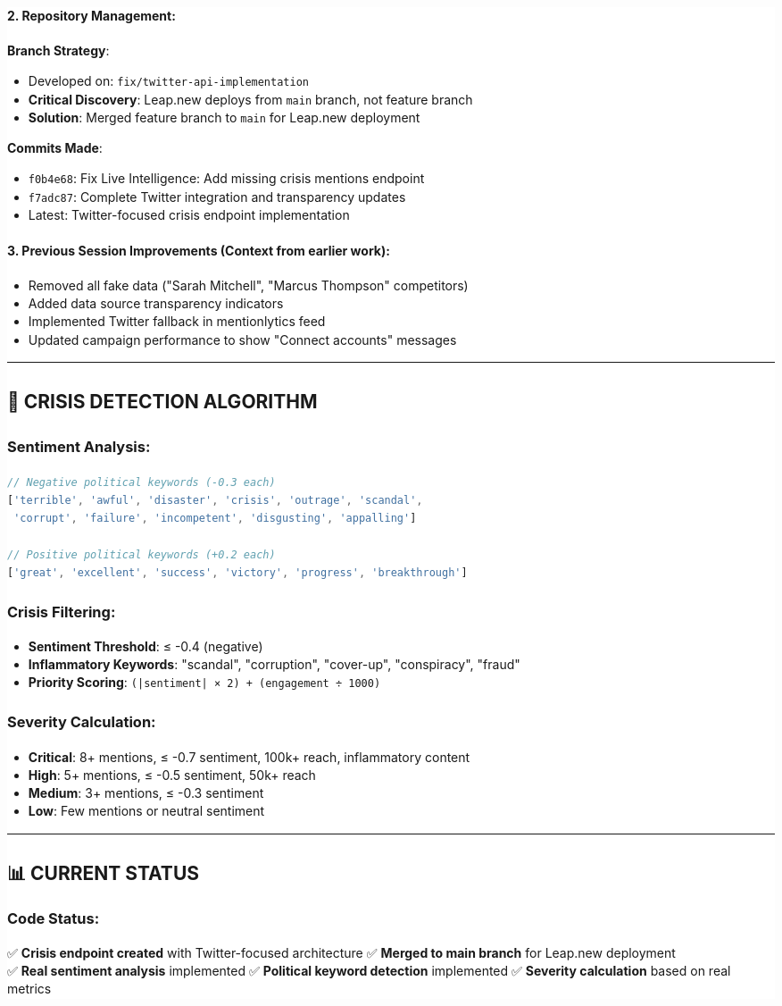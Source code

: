 #### **2. Repository Management**:
**Branch Strategy**:
- Developed on: `fix/twitter-api-implementation` 
- **Critical Discovery**: Leap.new deploys from `main` branch, not feature branch
- **Solution**: Merged feature branch to `main` for Leap.new deployment

**Commits Made**:
- `f0b4e68`: Fix Live Intelligence: Add missing crisis mentions endpoint
- `f7adc87`: Complete Twitter integration and transparency updates
- Latest: Twitter-focused crisis endpoint implementation

#### **3. Previous Session Improvements** (Context from earlier work):
- Removed all fake data ("Sarah Mitchell", "Marcus Thompson" competitors)
- Added data source transparency indicators
- Implemented Twitter fallback in mentionlytics feed
- Updated campaign performance to show "Connect accounts" messages

---

## 🎯 **CRISIS DETECTION ALGORITHM**

### **Sentiment Analysis**:
```javascript
// Negative political keywords (-0.3 each)
['terrible', 'awful', 'disaster', 'crisis', 'outrage', 'scandal',
 'corrupt', 'failure', 'incompetent', 'disgusting', 'appalling']

// Positive political keywords (+0.2 each)  
['great', 'excellent', 'success', 'victory', 'progress', 'breakthrough']
```

### **Crisis Filtering**:
- **Sentiment Threshold**: ≤ -0.4 (negative)
- **Inflammatory Keywords**: "scandal", "corruption", "cover-up", "conspiracy", "fraud"
- **Priority Scoring**: `(|sentiment| × 2) + (engagement ÷ 1000)`

### **Severity Calculation**:
- **Critical**: 8+ mentions, ≤ -0.7 sentiment, 100k+ reach, inflammatory content
- **High**: 5+ mentions, ≤ -0.5 sentiment, 50k+ reach  
- **Medium**: 3+ mentions, ≤ -0.3 sentiment
- **Low**: Few mentions or neutral sentiment

---

## 📊 **CURRENT STATUS**

### **Code Status**:
✅ **Crisis endpoint created** with Twitter-focused architecture
✅ **Merged to main branch** for Leap.new deployment  
✅ **Real sentiment analysis** implemented
✅ **Political keyword detection** implemented
✅ **Severity calculation** based on real metrics
